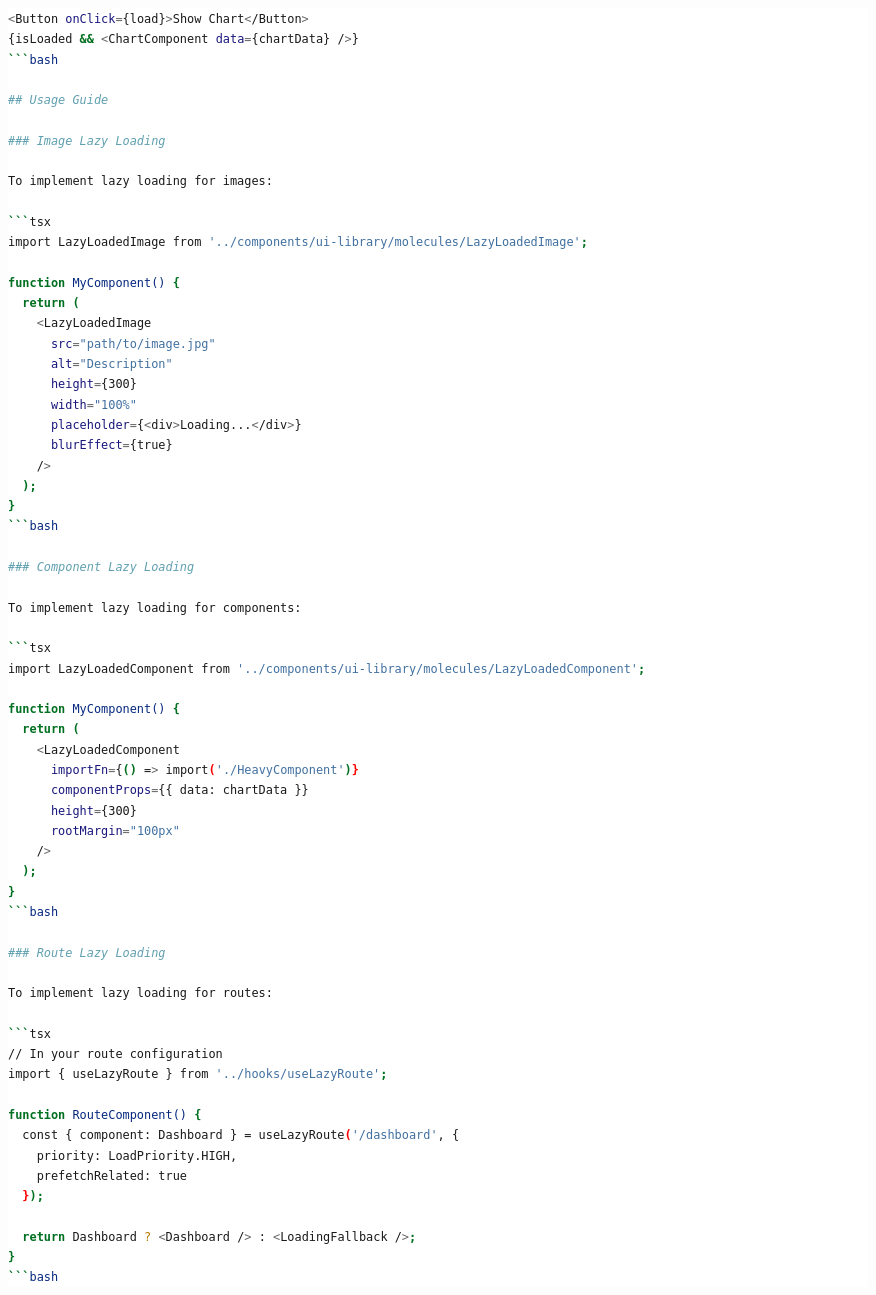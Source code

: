 ```bash
<Button onClick={load}>Show Chart</Button>
{isLoaded && <ChartComponent data={chartData} />}
```bash

## Usage Guide

### Image Lazy Loading

To implement lazy loading for images:

```tsx
import LazyLoadedImage from '../components/ui-library/molecules/LazyLoadedImage';

function MyComponent() {
  return (
    <LazyLoadedImage
      src="path/to/image.jpg"
      alt="Description"
      height={300}
      width="100%"
      placeholder={<div>Loading...</div>}
      blurEffect={true}
    />
  );
}
```bash

### Component Lazy Loading

To implement lazy loading for components:

```tsx
import LazyLoadedComponent from '../components/ui-library/molecules/LazyLoadedComponent';

function MyComponent() {
  return (
    <LazyLoadedComponent
      importFn={() => import('./HeavyComponent')}
      componentProps={{ data: chartData }}
      height={300}
      rootMargin="100px"
    />
  );
}
```bash

### Route Lazy Loading

To implement lazy loading for routes:

```tsx
// In your route configuration
import { useLazyRoute } from '../hooks/useLazyRoute';

function RouteComponent() {
  const { component: Dashboard } = useLazyRoute('/dashboard', {
    priority: LoadPriority.HIGH,
    prefetchRelated: true
  });

  return Dashboard ? <Dashboard /> : <LoadingFallback />;
}
```bash

```